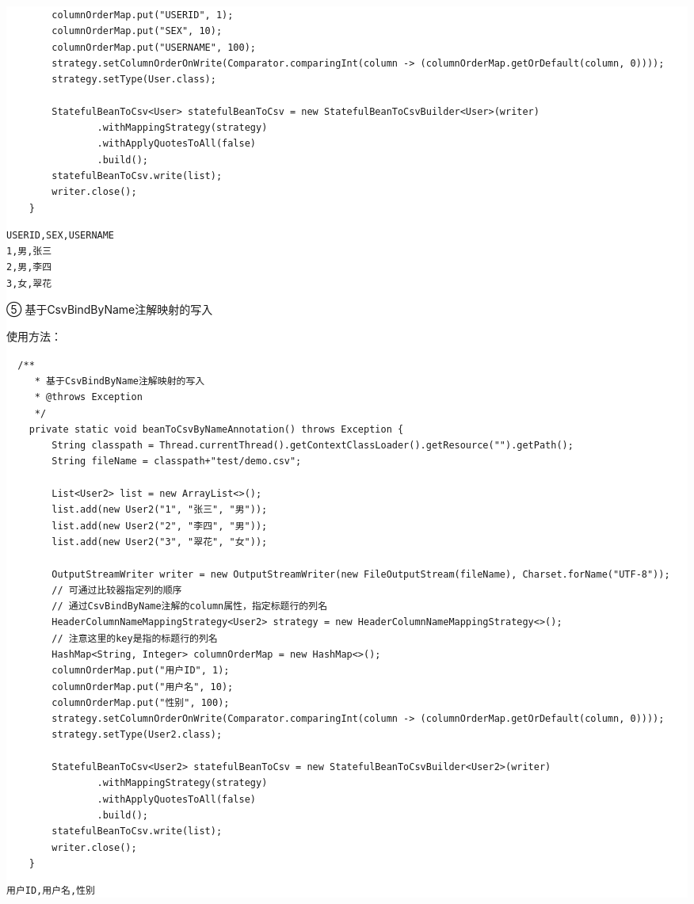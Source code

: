 ```
        columnOrderMap.put("USERID", 1);
        columnOrderMap.put("SEX", 10);
        columnOrderMap.put("USERNAME", 100);
        strategy.setColumnOrderOnWrite(Comparator.comparingInt(column -> (columnOrderMap.getOrDefault(column, 0))));
        strategy.setType(User.class);
 
        StatefulBeanToCsv<User> statefulBeanToCsv = new StatefulBeanToCsvBuilder<User>(writer)
                .withMappingStrategy(strategy)
                .withApplyQuotesToAll(false)
                .build();
        statefulBeanToCsv.write(list);
        writer.close();
    }
```
```
USERID,SEX,USERNAME
1,男,张三
2,男,李四
3,女,翠花
```

⑤ 基于CsvBindByName注解映射的写入

使用方法：

```
  /**
     * 基于CsvBindByName注解映射的写入
     * @throws Exception
     */
    private static void beanToCsvByNameAnnotation() throws Exception {
        String classpath = Thread.currentThread().getContextClassLoader().getResource("").getPath();
        String fileName = classpath+"test/demo.csv";
 
        List<User2> list = new ArrayList<>();
        list.add(new User2("1", "张三", "男"));
        list.add(new User2("2", "李四", "男"));
        list.add(new User2("3", "翠花", "女"));
 
        OutputStreamWriter writer = new OutputStreamWriter(new FileOutputStream(fileName), Charset.forName("UTF-8"));
        // 可通过比较器指定列的顺序
        // 通过CsvBindByName注解的column属性，指定标题行的列名
        HeaderColumnNameMappingStrategy<User2> strategy = new HeaderColumnNameMappingStrategy<>();
        // 注意这里的key是指的标题行的列名
        HashMap<String, Integer> columnOrderMap = new HashMap<>();
        columnOrderMap.put("用户ID", 1);
        columnOrderMap.put("用户名", 10);
        columnOrderMap.put("性别", 100);
        strategy.setColumnOrderOnWrite(Comparator.comparingInt(column -> (columnOrderMap.getOrDefault(column, 0))));
        strategy.setType(User2.class);
 
        StatefulBeanToCsv<User2> statefulBeanToCsv = new StatefulBeanToCsvBuilder<User2>(writer)
                .withMappingStrategy(strategy)
                .withApplyQuotesToAll(false)
                .build();
        statefulBeanToCsv.write(list);
        writer.close();
    }
```
```
用户ID,用户名,性别
```